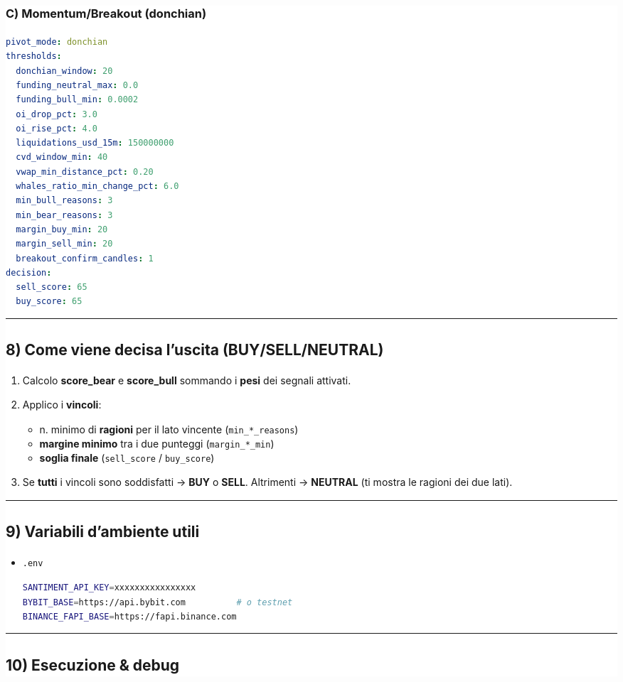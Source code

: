 ### C) **Momentum/Breakout** (donchian)

```yaml
pivot_mode: donchian
thresholds:
  donchian_window: 20
  funding_neutral_max: 0.0
  funding_bull_min: 0.0002
  oi_drop_pct: 3.0
  oi_rise_pct: 4.0
  liquidations_usd_15m: 150000000
  cvd_window_min: 40
  vwap_min_distance_pct: 0.20
  whales_ratio_min_change_pct: 6.0
  min_bull_reasons: 3
  min_bear_reasons: 3
  margin_buy_min: 20
  margin_sell_min: 20
  breakout_confirm_candles: 1
decision:
  sell_score: 65
  buy_score: 65
```

---

## 8) Come viene decisa l’**uscita** (BUY/SELL/NEUTRAL)

1. Calcolo **score_bear** e **score_bull** sommando i **pesi** dei segnali attivati.
2. Applico i **vincoli**:

   * n. minimo di **ragioni** per il lato vincente (`min_*_reasons`)
   * **margine minimo** tra i due punteggi (`margin_*_min`)
   * **soglia finale** (`sell_score` / `buy_score`)
3. Se **tutti** i vincoli sono soddisfatti → **BUY** o **SELL**.
   Altrimenti → **NEUTRAL** (ti mostra le ragioni dei due lati).

---

## 9) Variabili d’ambiente utili

* `.env`

  ```bash
  SANTIMENT_API_KEY=xxxxxxxxxxxxxxxx
  BYBIT_BASE=https://api.bybit.com          # o testnet
  BINANCE_FAPI_BASE=https://fapi.binance.com
  ```

---

## 10) Esecuzione & debug

